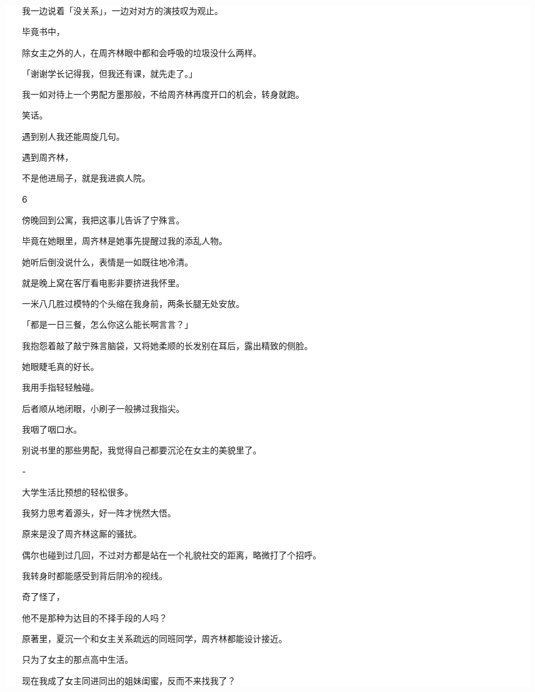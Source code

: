 &emsp;&emsp;我一边说着「没关系」，一边对对方的演技叹为观止。  
  
&emsp;&emsp;毕竟书中，  
  
&emsp;&emsp;除女主之外的人，在周齐林眼中都和会呼吸的垃圾没什么两样。  
  
&emsp;&emsp;「谢谢学长记得我，但我还有课，就先走了。」  
  
&emsp;&emsp;我一如对待上一个男配方墨那般，不给周齐林再度开口的机会，转身就跑。  
  
&emsp;&emsp;笑话。  
  
&emsp;&emsp;遇到别人我还能周旋几句。  
  
&emsp;&emsp;遇到周齐林，  
  
&emsp;&emsp;不是他进局子，就是我进疯人院。  
  
&emsp;&emsp;6  
  
&emsp;&emsp;傍晚回到公寓，我把这事儿告诉了宁殊言。  
  
&emsp;&emsp;毕竟在她眼里，周齐林是她事先提醒过我的添乱人物。  
  
&emsp;&emsp;她听后倒没说什么，表情是一如既往地冷清。  
  
&emsp;&emsp;就是晚上窝在客厅看电影非要挤进我怀里。  
  
&emsp;&emsp;一米八几胜过模特的个头缩在我身前，两条长腿无处安放。  
  
&emsp;&emsp;「都是一日三餐，怎么你这么能长啊言言？」  
  
&emsp;&emsp;我抱怨着敲了敲宁殊言脑袋，又将她柔顺的长发别在耳后，露出精致的侧脸。  
  
&emsp;&emsp;她眼睫毛真的好长。  
  
&emsp;&emsp;我用手指轻轻触碰。  
  
&emsp;&emsp;后者顺从地闭眼，小刷子一般拂过我指尖。  
  
&emsp;&emsp;我咽了咽口水。  
  
&emsp;&emsp;别说书里的那些男配，我觉得自己都要沉沦在女主的美貌里了。  
  
&emsp;&emsp;-  
  
&emsp;&emsp;大学生活比预想的轻松很多。  
  
&emsp;&emsp;我努力思考着源头，好一阵才恍然大悟。  
  
&emsp;&emsp;原来是没了周齐林这厮的骚扰。  
  
&emsp;&emsp;偶尔也碰到过几回，不过对方都是站在一个礼貌社交的距离，略微打了个招呼。  
  
&emsp;&emsp;我转身时都能感受到背后阴冷的视线。  
  
&emsp;&emsp;奇了怪了，  
  
&emsp;&emsp;他不是那种为达目的不择手段的人吗？  
  
&emsp;&emsp;原著里，夏沉一个和女主关系疏远的同班同学，周齐林都能设计接近。  
  
&emsp;&emsp;只为了女主的那点高中生活。  
  
&emsp;&emsp;现在我成了女主同进同出的姐妹闺蜜，反而不来找我了？  
  